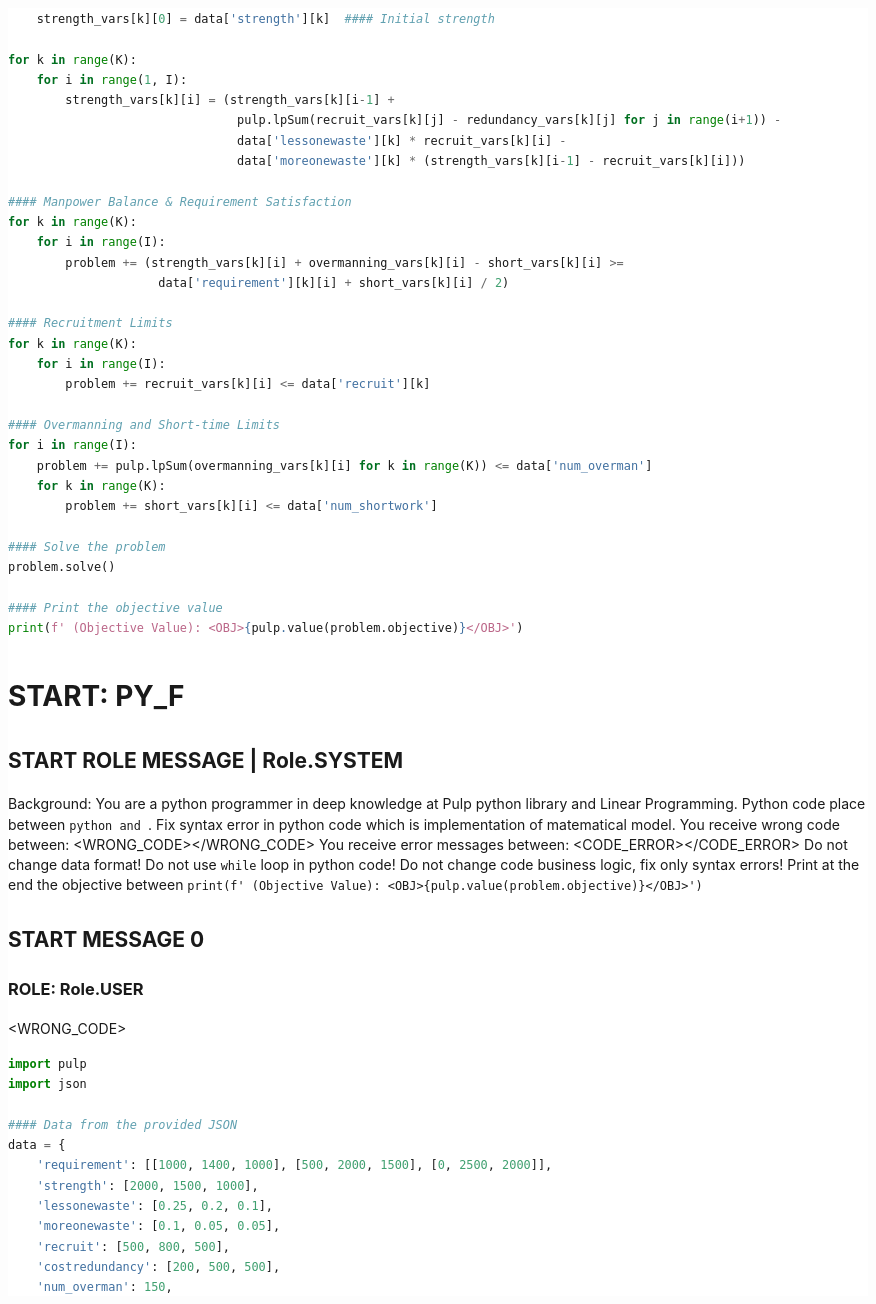 ```python
    strength_vars[k][0] = data['strength'][k]  #### Initial strength

for k in range(K):
    for i in range(1, I):
        strength_vars[k][i] = (strength_vars[k][i-1] + 
                                pulp.lpSum(recruit_vars[k][j] - redundancy_vars[k][j] for j in range(i+1)) - 
                                data['lessonewaste'][k] * recruit_vars[k][i] - 
                                data['moreonewaste'][k] * (strength_vars[k][i-1] - recruit_vars[k][i]))

#### Manpower Balance & Requirement Satisfaction
for k in range(K):
    for i in range(I):
        problem += (strength_vars[k][i] + overmanning_vars[k][i] - short_vars[k][i] >= 
                     data['requirement'][k][i] + short_vars[k][i] / 2)

#### Recruitment Limits
for k in range(K):
    for i in range(I):
        problem += recruit_vars[k][i] <= data['recruit'][k]

#### Overmanning and Short-time Limits
for i in range(I):
    problem += pulp.lpSum(overmanning_vars[k][i] for k in range(K)) <= data['num_overman']
    for k in range(K):
        problem += short_vars[k][i] <= data['num_shortwork']

#### Solve the problem
problem.solve()

#### Print the objective value
print(f' (Objective Value): <OBJ>{pulp.value(problem.objective)}</OBJ>')
```

# START: PY_F 
## START ROLE MESSAGE | Role.SYSTEM 
Background: You are a python programmer in deep knowledge at Pulp python library and Linear Programming. Python code place between ```python and ```. Fix syntax error in python code which is implementation of matematical model. You receive wrong code between: <WRONG_CODE></WRONG_CODE> You receive error messages between: <CODE_ERROR></CODE_ERROR> Do not change data format! Do not use `while` loop in python code! Do not change code business logic, fix only syntax errors! Print at the end the objective between <OBJ></OBJ> `print(f' (Objective Value): <OBJ>{pulp.value(problem.objective)}</OBJ>')` 
## START MESSAGE 0 
### ROLE: Role.USER
<WRONG_CODE>
```python
import pulp
import json

#### Data from the provided JSON
data = {
    'requirement': [[1000, 1400, 1000], [500, 2000, 1500], [0, 2500, 2000]],
    'strength': [2000, 1500, 1000],
    'lessonewaste': [0.25, 0.2, 0.1],
    'moreonewaste': [0.1, 0.05, 0.05],
    'recruit': [500, 800, 500],
    'costredundancy': [200, 500, 500],
    'num_overman': 150,
```